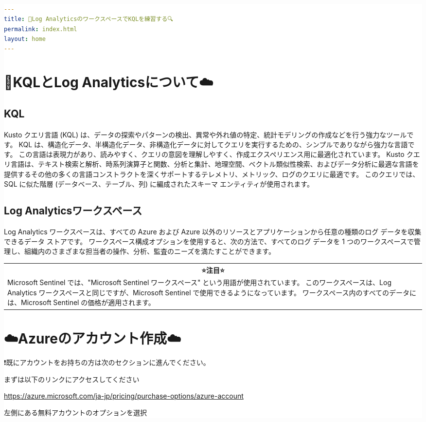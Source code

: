 ```yaml
---
title: 🔎Log AnalyticsのワークスペースでKQLを練習する🔍 
permalink: index.html
layout: home
---
```

# 🔎KQLとLog Analyticsについて☁️

## KQL
Kusto クエリ言語 (KQL) は、データの探索やパターンの検出、異常や外れ値の特定、統計モデリングの作成などを行う強力なツールです。 KQL は、構造化データ、半構造化データ、非構造化データに対してクエリを実行するための、シンプルでありながら強力な言語です。 この言語は表現力があり、読みやすく、クエリの意図を理解しやすく、作成エクスペリエンス用に最適化されています。 Kusto クエリ言語は、テキスト検索と解析、時系列演算子と関数、分析と集計、地理空間、ベクトル類似性検索、およびデータ分析に最適な言語を提供するその他の多くの言語コンストラクトを深くサポートするテレメトリ、メトリック、ログのクエリに最適です。 このクエリでは、SQL に似た階層 (データベース、テーブル、列) に編成されたスキーマ エンティティが使用されます。　


## Log Analyticsワークスペース
Log Analytics ワークスペースは、すべての Azure および Azure 以外のリソースとアプリケーションから任意の種類のログ データを収集できるデータ ストアです。 ワークスペース構成オプションを使用すると、次の方法で、すべてのログ データを 1 つのワークスペースで管理し、組織内のさまざまな担当者の操作、分析、監査のニーズを満たすことができます。

<table>
  <tr>
    <th>⭐注目⭐</th>
  </tr>
  <tr>
    <td>Microsoft Sentinel では、"Microsoft Sentinel ワークスペース" という用語が使用されています。 このワークスペースは、Log Analytics ワークスペースと同じですが、Microsoft Sentinel で使用できるようになっています。 ワークスペース内のすべてのデータには、Microsoft Sentinel の価格が適用されます。</td>
  </tr>
</table>  


# ☁️Azureのアカウント作成☁️
❗既にアカウントをお持ちの方は次のセクションに進んでください。

まずは以下のリンクにアクセスしてください

<a href="https://azure.microsoft.com/ja-jp/pricing/purchase-options/azure-account" target="_blank">https://azure.microsoft.com/ja-jp/pricing/purchase-options/azure-account</a>

左側にある無料アカウントのオプションを選択
